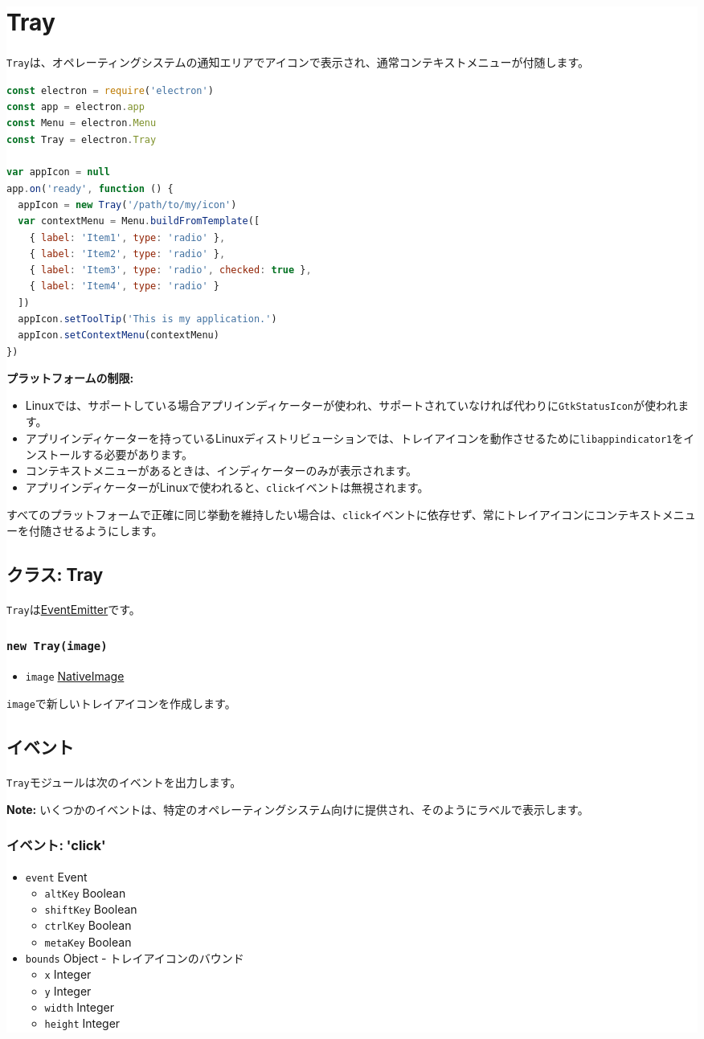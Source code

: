 # Tray

`Tray`は、オペレーティングシステムの通知エリアでアイコンで表示され、通常コンテキストメニューが付随します。

```javascript
const electron = require('electron')
const app = electron.app
const Menu = electron.Menu
const Tray = electron.Tray

var appIcon = null
app.on('ready', function () {
  appIcon = new Tray('/path/to/my/icon')
  var contextMenu = Menu.buildFromTemplate([
    { label: 'Item1', type: 'radio' },
    { label: 'Item2', type: 'radio' },
    { label: 'Item3', type: 'radio', checked: true },
    { label: 'Item4', type: 'radio' }
  ])
  appIcon.setToolTip('This is my application.')
  appIcon.setContextMenu(contextMenu)
})
```

__プラットフォームの制限:__

* Linuxでは、サポートしている場合アプリインディケーターが使われ、サポートされていなければ代わりに`GtkStatusIcon`が使われます。
* アプリインディケーターを持っているLinuxディストリビューションでは、トレイアイコンを動作させるために`libappindicator1`をインストールする必要があります。
* コンテキストメニューがあるときは、インディケーターのみが表示されます。
* アプリインディケーターがLinuxで使われると、`click`イベントは無視されます。

すべてのプラットフォームで正確に同じ挙動を維持したい場合は、`click`イベントに依存せず、常にトレイアイコンにコンテキストメニューを付随させるようにします。

## クラス: Tray

`Tray`は[EventEmitter][event-emitter]です。

### `new Tray(image)`

* `image` [NativeImage](native-image.md)

`image`で新しいトレイアイコンを作成します。

## イベント

`Tray`モジュールは次のイベントを出力します。

**Note:** いくつかのイベントは、特定のオペレーティングシステム向けに提供され、そのようにラベルで表示します。

### イベント: 'click'

* `event` Event
  * `altKey` Boolean
  * `shiftKey` Boolean
  * `ctrlKey` Boolean
  * `metaKey` Boolean
* `bounds` Object - トレイアイコンのバウンド
  * `x` Integer
  * `y` Integer
  * `width` Integer
  * `height` Integer


[event-emitter]: http://nodejs.org/api/events.html#events_class_events_eventemitter